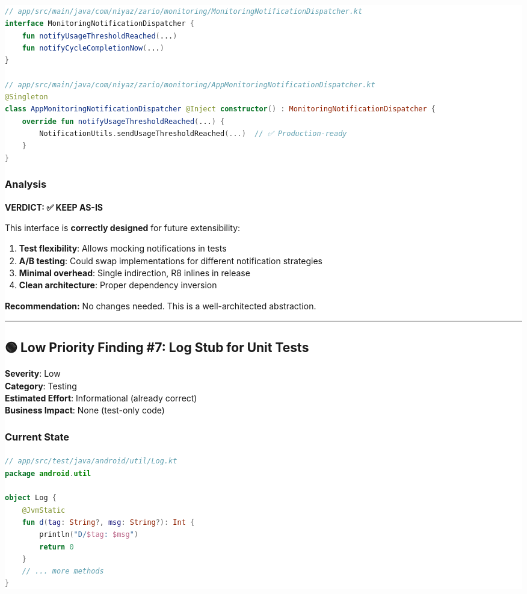 ```kotlin
// app/src/main/java/com/niyaz/zario/monitoring/MonitoringNotificationDispatcher.kt
interface MonitoringNotificationDispatcher {
    fun notifyUsageThresholdReached(...)
    fun notifyCycleCompletionNow(...)
}

// app/src/main/java/com/niyaz/zario/monitoring/AppMonitoringNotificationDispatcher.kt
@Singleton
class AppMonitoringNotificationDispatcher @Inject constructor() : MonitoringNotificationDispatcher {
    override fun notifyUsageThresholdReached(...) {
        NotificationUtils.sendUsageThresholdReached(...)  // ✅ Production-ready
    }
}
```

### Analysis

**VERDICT: ✅ KEEP AS-IS**

This interface is **correctly designed** for future extensibility:

1. **Test flexibility**: Allows mocking notifications in tests
2. **A/B testing**: Could swap implementations for different notification strategies
3. **Minimal overhead**: Single indirection, R8 inlines in release
4. **Clean architecture**: Proper dependency inversion

**Recommendation:** No changes needed. This is a well-architected abstraction.

---

## 🟢 Low Priority Finding #7: Log Stub for Unit Tests

**Severity**: Low  
**Category**: Testing  
**Estimated Effort**: Informational (already correct)  
**Business Impact**: None (test-only code)

### Current State

```kotlin
// app/src/test/java/android/util/Log.kt
package android.util

object Log {
    @JvmStatic
    fun d(tag: String?, msg: String?): Int {
        println("D/$tag: $msg")
        return 0
    }
    // ... more methods
}
```
